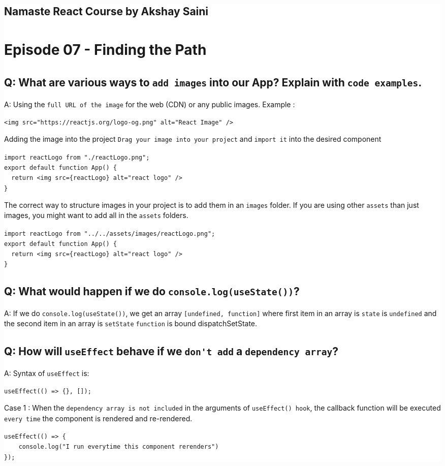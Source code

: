 ## Namaste React Course by Akshay Saini

# Episode 07 - Finding the Path

## Q: What are various ways to `add images` into our App? Explain with `code examples`.

A: Using the `full URL of the image` for the web (CDN) or any public images.
Example :

```
<img src="https://reactjs.org/logo-og.png" alt="React Image" />
```

Adding the image into the project
`Drag your image into your project` and `import it` into the desired component

```
import reactLogo from "./reactLogo.png";
export default function App() {
  return <img src={reactLogo} alt="react logo" />
}
```

The correct way to structure images in your project is to add them in an `images` folder. If you are using other `assets` than just images, you might want to add all in the `assets` folders.

```
import reactLogo from "../../assets/images/reactLogo.png";
export default function App() {
  return <img src={reactLogo} alt="react logo" />
}
```

## Q: What would happen if we do `console.log(useState())`?

A: If we do `console.log(useState())`, we get an array `[undefined, function]` where first item in an array is `state` is `undefined` and the second item in an array is `setState` `function` is bound dispatchSetState.

## Q: How will `useEffect` behave if we `don't add` a `dependency array`?

A: Syntax of `useEffect` is:

```
useEffect(() => {}, []);
```

Case 1 : When the `dependency array is not included` in the arguments of `useEffect() hook`, the callback function will be executed `every time` the component is rendered and re-rendered.

```
useEffect(() => {
	console.log("I run everytime this component rerenders")
});
```
